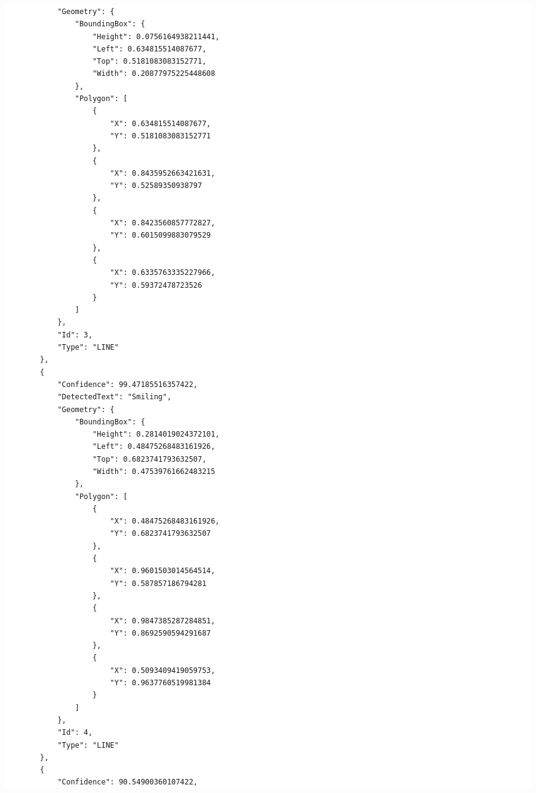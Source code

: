 ```
            "Geometry": {
                "BoundingBox": {
                    "Height": 0.0756164938211441,
                    "Left": 0.634815514087677,
                    "Top": 0.5181083083152771,
                    "Width": 0.20877975225448608
                },
                "Polygon": [
                    {
                        "X": 0.634815514087677,
                        "Y": 0.5181083083152771
                    },
                    {
                        "X": 0.8435952663421631,
                        "Y": 0.52589350938797
                    },
                    {
                        "X": 0.8423560857772827,
                        "Y": 0.6015099883079529
                    },
                    {
                        "X": 0.6335763335227966,
                        "Y": 0.59372478723526
                    }
                ]
            },
            "Id": 3,
            "Type": "LINE"
        },
        {
            "Confidence": 99.47185516357422,
            "DetectedText": "Smiling",
            "Geometry": {
                "BoundingBox": {
                    "Height": 0.2814019024372101,
                    "Left": 0.48475268483161926,
                    "Top": 0.6823741793632507,
                    "Width": 0.47539761662483215
                },
                "Polygon": [
                    {
                        "X": 0.48475268483161926,
                        "Y": 0.6823741793632507
                    },
                    {
                        "X": 0.9601503014564514,
                        "Y": 0.587857186794281
                    },
                    {
                        "X": 0.9847385287284851,
                        "Y": 0.8692590594291687
                    },
                    {
                        "X": 0.5093409419059753,
                        "Y": 0.9637760519981384
                    }
                ]
            },
            "Id": 4,
            "Type": "LINE"
        },
        {
            "Confidence": 90.54900360107422,
```